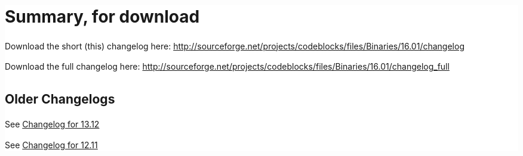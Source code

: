 # Summary, for download

Download the short (this) changelog here: http://sourceforge.net/projects/codeblocks/files/Binaries/16.01/changelog

Download the full changelog here: http://sourceforge.net/projects/codeblocks/files/Binaries/16.01/changelog_full

## Older Changelogs

See [Changelog for 13.12](/changelogs/13.12)

See [Changelog for 12.11](/changelogs/12.11)
